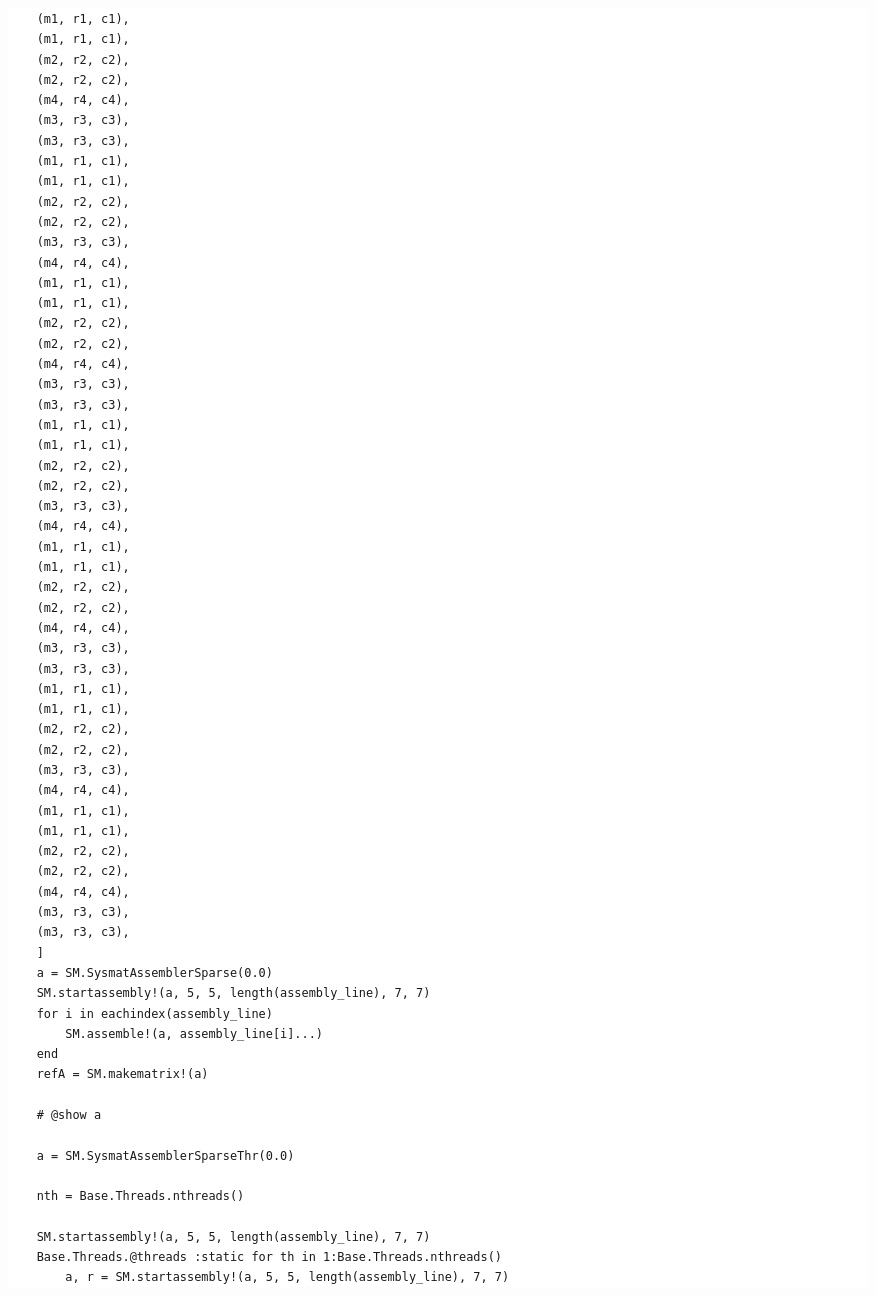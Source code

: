 ```
    (m1, r1, c1),
    (m1, r1, c1),
    (m2, r2, c2),
    (m2, r2, c2),
    (m4, r4, c4),
    (m3, r3, c3),
    (m3, r3, c3),
    (m1, r1, c1),
    (m1, r1, c1),
    (m2, r2, c2),
    (m2, r2, c2),
    (m3, r3, c3),
    (m4, r4, c4),
    (m1, r1, c1),
    (m1, r1, c1),
    (m2, r2, c2),
    (m2, r2, c2),
    (m4, r4, c4),
    (m3, r3, c3),
    (m3, r3, c3),
    (m1, r1, c1),
    (m1, r1, c1),
    (m2, r2, c2),
    (m2, r2, c2),
    (m3, r3, c3),
    (m4, r4, c4),
    (m1, r1, c1),
    (m1, r1, c1),
    (m2, r2, c2),
    (m2, r2, c2),
    (m4, r4, c4),
    (m3, r3, c3),
    (m3, r3, c3),
    (m1, r1, c1),
    (m1, r1, c1),
    (m2, r2, c2),
    (m2, r2, c2),
    (m3, r3, c3),
    (m4, r4, c4),
    (m1, r1, c1),
    (m1, r1, c1),
    (m2, r2, c2),
    (m2, r2, c2),
    (m4, r4, c4),
    (m3, r3, c3),
    (m3, r3, c3),
    ]
    a = SM.SysmatAssemblerSparse(0.0)
    SM.startassembly!(a, 5, 5, length(assembly_line), 7, 7)
    for i in eachindex(assembly_line)
        SM.assemble!(a, assembly_line[i]...)
    end
    refA = SM.makematrix!(a)

    # @show a

    a = SM.SysmatAssemblerSparseThr(0.0)

    nth = Base.Threads.nthreads()

    SM.startassembly!(a, 5, 5, length(assembly_line), 7, 7)
    Base.Threads.@threads :static for th in 1:Base.Threads.nthreads()
        a, r = SM.startassembly!(a, 5, 5, length(assembly_line), 7, 7)
```